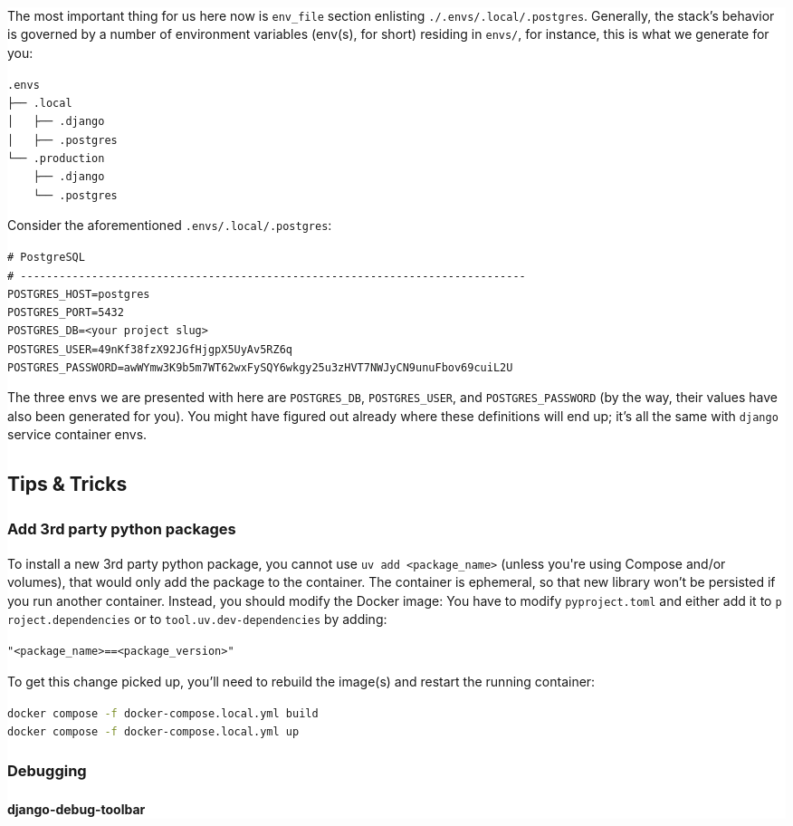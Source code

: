 The most important thing for us here now is `env_file` section enlisting `./.envs/.local/.postgres`. Generally, the stack’s behavior is governed by a number of environment variables (env(s), for short) residing in `envs/`, for instance, this is what we generate for you:

```bash
.envs
├── .local
│   ├── .django
│   ├── .postgres
└── .production
    ├── .django
    └── .postgres
```

Consider the aforementioned `.envs/.local/.postgres`:

```env
# PostgreSQL
# ------------------------------------------------------------------------------
POSTGRES_HOST=postgres
POSTGRES_PORT=5432
POSTGRES_DB=<your project slug>
POSTGRES_USER=49nKf38fzX92JGfHjgpX5UyAv5RZ6q
POSTGRES_PASSWORD=awWYmw3K9b5m7WT62wxFySQY6wkgy25u3zHVT7NWJyCN9unuFbov69cuiL2U
```

The three envs we are presented with here are `POSTGRES_DB`, `POSTGRES_USER`, and `POSTGRES_PASSWORD` (by the way, their values have also been generated for you). You might have figured out already where these definitions will end up; it’s all the same with `django` service container envs.

## Tips & Tricks

### Add 3rd party python packages

To install a new 3rd party python package, you cannot use `uv add <package_name>` (unless you're using Compose and/or volumes), that would only add the package to the container. The container is ephemeral, so that new library won’t be persisted if you run another container. Instead, you should modify the Docker image: You have to modify `pyproject.toml` and either add it to `project.dependencies` or to `tool.uv.dev-dependencies` by adding:

```txt
"<package_name>==<package_version>"
```

To get this change picked up, you’ll need to rebuild the image(s) and restart the running container:

```bash
docker compose -f docker-compose.local.yml build
docker compose -f docker-compose.local.yml up
```

### Debugging

#### django-debug-toolbar

